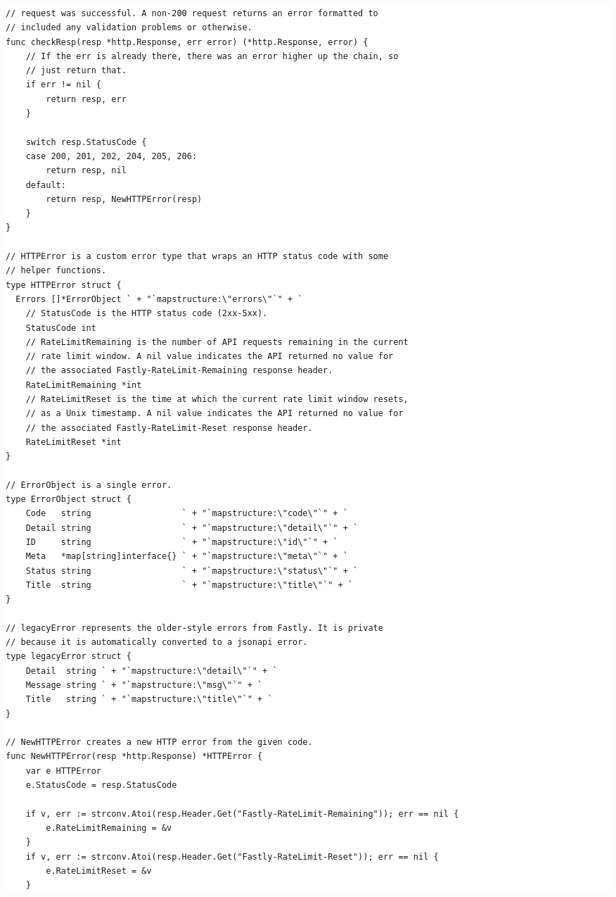 ```
// request was successful. A non-200 request returns an error formatted to
// included any validation problems or otherwise.
func checkResp(resp *http.Response, err error) (*http.Response, error) {
	// If the err is already there, there was an error higher up the chain, so
	// just return that.
	if err != nil {
		return resp, err
	}

	switch resp.StatusCode {
	case 200, 201, 202, 204, 205, 206:
		return resp, nil
	default:
		return resp, NewHTTPError(resp)
	}
}

// HTTPError is a custom error type that wraps an HTTP status code with some
// helper functions.
type HTTPError struct {
  Errors []*ErrorObject ` + "`mapstructure:\"errors\"`" + `
	// StatusCode is the HTTP status code (2xx-5xx).
	StatusCode int
	// RateLimitRemaining is the number of API requests remaining in the current
	// rate limit window. A nil value indicates the API returned no value for
	// the associated Fastly-RateLimit-Remaining response header.
	RateLimitRemaining *int
	// RateLimitReset is the time at which the current rate limit window resets,
	// as a Unix timestamp. A nil value indicates the API returned no value for
	// the associated Fastly-RateLimit-Reset response header.
	RateLimitReset *int
}

// ErrorObject is a single error.
type ErrorObject struct {
	Code   string                  ` + "`mapstructure:\"code\"`" + `
	Detail string                  ` + "`mapstructure:\"detail\"`" + `
	ID     string                  ` + "`mapstructure:\"id\"`" + `
	Meta   *map[string]interface{} ` + "`mapstructure:\"meta\"`" + `
	Status string                  ` + "`mapstructure:\"status\"`" + `
	Title  string                  ` + "`mapstructure:\"title\"`" + `
}

// legacyError represents the older-style errors from Fastly. It is private
// because it is automatically converted to a jsonapi error.
type legacyError struct {
	Detail  string ` + "`mapstructure:\"detail\"`" + `
	Message string ` + "`mapstructure:\"msg\"`" + `
	Title   string ` + "`mapstructure:\"title\"`" + `
}

// NewHTTPError creates a new HTTP error from the given code.
func NewHTTPError(resp *http.Response) *HTTPError {
	var e HTTPError
	e.StatusCode = resp.StatusCode

	if v, err := strconv.Atoi(resp.Header.Get("Fastly-RateLimit-Remaining")); err == nil {
		e.RateLimitRemaining = &v
	}
	if v, err := strconv.Atoi(resp.Header.Get("Fastly-RateLimit-Reset")); err == nil {
		e.RateLimitReset = &v
	}

```